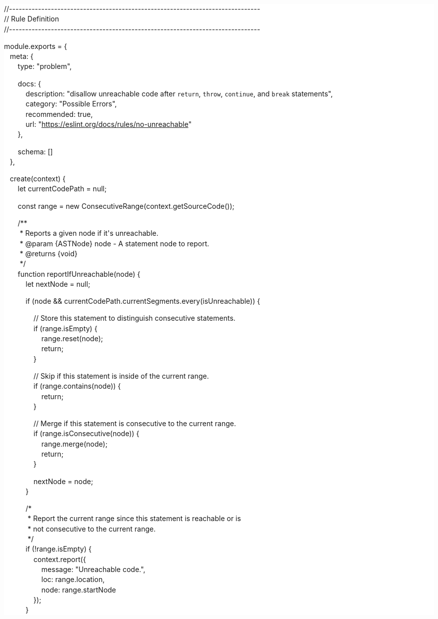 //------------------------------------------------------------------------------  
// Rule Definition  
//------------------------------------------------------------------------------  
  
module.exports = {  
   meta: {  
       type: "problem",  
  
       docs: {  
           description: "disallow unreachable code after `return`, `throw`, `continue`, and `break` statements",  
           category: "Possible Errors",  
           recommended: true,  
           url: "https://eslint.org/docs/rules/no-unreachable"  
       },  
  
       schema: []  
   },  
  
   create(context) {  
       let currentCodePath = null;  
  
       const range = new ConsecutiveRange(context.getSourceCode());  
  
       /**  
        * Reports a given node if it's unreachable.  
        * @param {ASTNode} node \- A statement node to report.  
        * @returns {void}  
        */  
       function reportIfUnreachable(node) {  
           let nextNode = null;  
  
           if (node && currentCodePath.currentSegments.every(isUnreachable)) {  
  
               // Store this statement to distinguish consecutive statements.  
               if (range.isEmpty) {  
                   range.reset(node);  
                   return;  
               }  
  
               // Skip if this statement is inside of the current range.  
               if (range.contains(node)) {  
                   return;  
               }  
  
               // Merge if this statement is consecutive to the current range.  
               if (range.isConsecutive(node)) {  
                   range.merge(node);  
                   return;  
               }  
  
               nextNode = node;  
           }  
  
           /*  
            * Report the current range since this statement is reachable or is  
            * not consecutive to the current range.  
            */  
           if (!range.isEmpty) {  
               context.report({  
                   message: "Unreachable code.",  
                   loc: range.location,  
                   node: range.startNode  
               });  
           }  
  